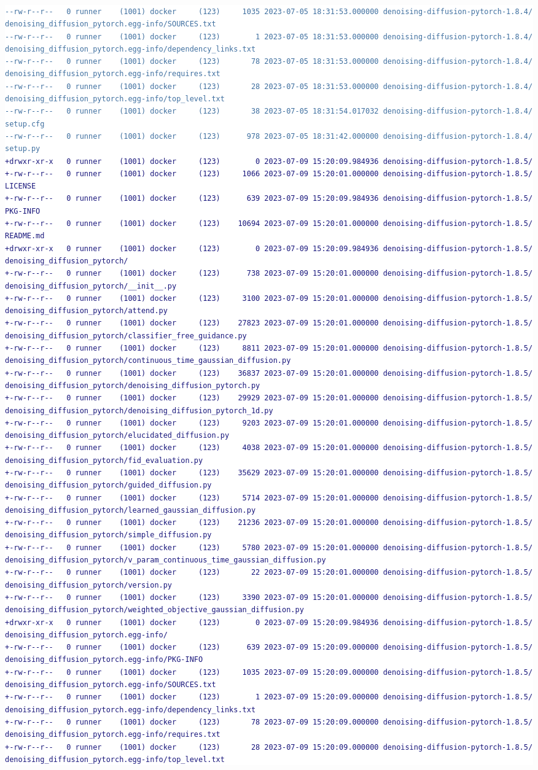 ```diff
--rw-r--r--   0 runner    (1001) docker     (123)     1035 2023-07-05 18:31:53.000000 denoising-diffusion-pytorch-1.8.4/denoising_diffusion_pytorch.egg-info/SOURCES.txt
--rw-r--r--   0 runner    (1001) docker     (123)        1 2023-07-05 18:31:53.000000 denoising-diffusion-pytorch-1.8.4/denoising_diffusion_pytorch.egg-info/dependency_links.txt
--rw-r--r--   0 runner    (1001) docker     (123)       78 2023-07-05 18:31:53.000000 denoising-diffusion-pytorch-1.8.4/denoising_diffusion_pytorch.egg-info/requires.txt
--rw-r--r--   0 runner    (1001) docker     (123)       28 2023-07-05 18:31:53.000000 denoising-diffusion-pytorch-1.8.4/denoising_diffusion_pytorch.egg-info/top_level.txt
--rw-r--r--   0 runner    (1001) docker     (123)       38 2023-07-05 18:31:54.017032 denoising-diffusion-pytorch-1.8.4/setup.cfg
--rw-r--r--   0 runner    (1001) docker     (123)      978 2023-07-05 18:31:42.000000 denoising-diffusion-pytorch-1.8.4/setup.py
+drwxr-xr-x   0 runner    (1001) docker     (123)        0 2023-07-09 15:20:09.984936 denoising-diffusion-pytorch-1.8.5/
+-rw-r--r--   0 runner    (1001) docker     (123)     1066 2023-07-09 15:20:01.000000 denoising-diffusion-pytorch-1.8.5/LICENSE
+-rw-r--r--   0 runner    (1001) docker     (123)      639 2023-07-09 15:20:09.984936 denoising-diffusion-pytorch-1.8.5/PKG-INFO
+-rw-r--r--   0 runner    (1001) docker     (123)    10694 2023-07-09 15:20:01.000000 denoising-diffusion-pytorch-1.8.5/README.md
+drwxr-xr-x   0 runner    (1001) docker     (123)        0 2023-07-09 15:20:09.984936 denoising-diffusion-pytorch-1.8.5/denoising_diffusion_pytorch/
+-rw-r--r--   0 runner    (1001) docker     (123)      738 2023-07-09 15:20:01.000000 denoising-diffusion-pytorch-1.8.5/denoising_diffusion_pytorch/__init__.py
+-rw-r--r--   0 runner    (1001) docker     (123)     3100 2023-07-09 15:20:01.000000 denoising-diffusion-pytorch-1.8.5/denoising_diffusion_pytorch/attend.py
+-rw-r--r--   0 runner    (1001) docker     (123)    27823 2023-07-09 15:20:01.000000 denoising-diffusion-pytorch-1.8.5/denoising_diffusion_pytorch/classifier_free_guidance.py
+-rw-r--r--   0 runner    (1001) docker     (123)     8811 2023-07-09 15:20:01.000000 denoising-diffusion-pytorch-1.8.5/denoising_diffusion_pytorch/continuous_time_gaussian_diffusion.py
+-rw-r--r--   0 runner    (1001) docker     (123)    36837 2023-07-09 15:20:01.000000 denoising-diffusion-pytorch-1.8.5/denoising_diffusion_pytorch/denoising_diffusion_pytorch.py
+-rw-r--r--   0 runner    (1001) docker     (123)    29929 2023-07-09 15:20:01.000000 denoising-diffusion-pytorch-1.8.5/denoising_diffusion_pytorch/denoising_diffusion_pytorch_1d.py
+-rw-r--r--   0 runner    (1001) docker     (123)     9203 2023-07-09 15:20:01.000000 denoising-diffusion-pytorch-1.8.5/denoising_diffusion_pytorch/elucidated_diffusion.py
+-rw-r--r--   0 runner    (1001) docker     (123)     4038 2023-07-09 15:20:01.000000 denoising-diffusion-pytorch-1.8.5/denoising_diffusion_pytorch/fid_evaluation.py
+-rw-r--r--   0 runner    (1001) docker     (123)    35629 2023-07-09 15:20:01.000000 denoising-diffusion-pytorch-1.8.5/denoising_diffusion_pytorch/guided_diffusion.py
+-rw-r--r--   0 runner    (1001) docker     (123)     5714 2023-07-09 15:20:01.000000 denoising-diffusion-pytorch-1.8.5/denoising_diffusion_pytorch/learned_gaussian_diffusion.py
+-rw-r--r--   0 runner    (1001) docker     (123)    21236 2023-07-09 15:20:01.000000 denoising-diffusion-pytorch-1.8.5/denoising_diffusion_pytorch/simple_diffusion.py
+-rw-r--r--   0 runner    (1001) docker     (123)     5780 2023-07-09 15:20:01.000000 denoising-diffusion-pytorch-1.8.5/denoising_diffusion_pytorch/v_param_continuous_time_gaussian_diffusion.py
+-rw-r--r--   0 runner    (1001) docker     (123)       22 2023-07-09 15:20:01.000000 denoising-diffusion-pytorch-1.8.5/denoising_diffusion_pytorch/version.py
+-rw-r--r--   0 runner    (1001) docker     (123)     3390 2023-07-09 15:20:01.000000 denoising-diffusion-pytorch-1.8.5/denoising_diffusion_pytorch/weighted_objective_gaussian_diffusion.py
+drwxr-xr-x   0 runner    (1001) docker     (123)        0 2023-07-09 15:20:09.984936 denoising-diffusion-pytorch-1.8.5/denoising_diffusion_pytorch.egg-info/
+-rw-r--r--   0 runner    (1001) docker     (123)      639 2023-07-09 15:20:09.000000 denoising-diffusion-pytorch-1.8.5/denoising_diffusion_pytorch.egg-info/PKG-INFO
+-rw-r--r--   0 runner    (1001) docker     (123)     1035 2023-07-09 15:20:09.000000 denoising-diffusion-pytorch-1.8.5/denoising_diffusion_pytorch.egg-info/SOURCES.txt
+-rw-r--r--   0 runner    (1001) docker     (123)        1 2023-07-09 15:20:09.000000 denoising-diffusion-pytorch-1.8.5/denoising_diffusion_pytorch.egg-info/dependency_links.txt
+-rw-r--r--   0 runner    (1001) docker     (123)       78 2023-07-09 15:20:09.000000 denoising-diffusion-pytorch-1.8.5/denoising_diffusion_pytorch.egg-info/requires.txt
+-rw-r--r--   0 runner    (1001) docker     (123)       28 2023-07-09 15:20:09.000000 denoising-diffusion-pytorch-1.8.5/denoising_diffusion_pytorch.egg-info/top_level.txt
```